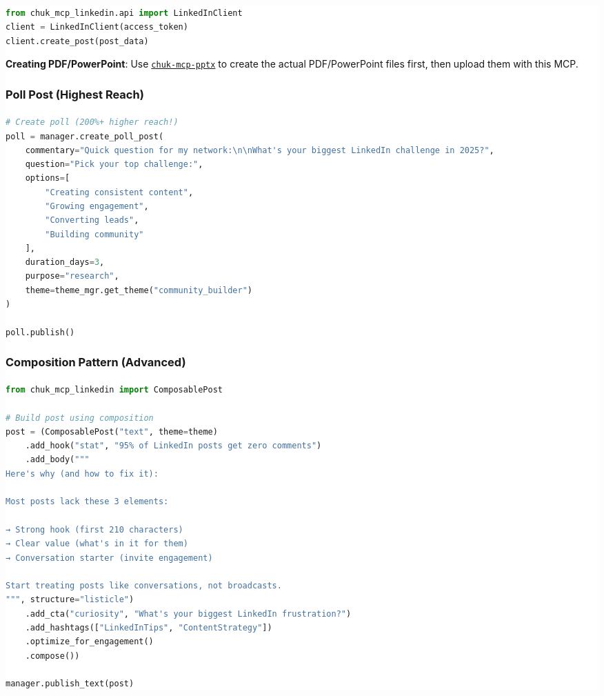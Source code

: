 ```python
from chuk_mcp_linkedin.api import LinkedInClient
client = LinkedInClient(access_token)
client.create_post(post_data)
```

**Creating PDF/PowerPoint**: Use [`chuk-mcp-pptx`](https://github.com/chrishayuk/chuk-mcp-pptx) to create the actual PDF/PowerPoint files first, then upload them with this MCP.

### Poll Post (Highest Reach)

```python
# Create poll (200%+ higher reach!)
poll = manager.create_poll_post(
    commentary="Quick question for my network:\n\nWhat's your biggest LinkedIn challenge in 2025?",
    question="Pick your top challenge:",
    options=[
        "Creating consistent content",
        "Growing engagement",
        "Converting leads",
        "Building community"
    ],
    duration_days=3,
    purpose="research",
    theme=theme_mgr.get_theme("community_builder")
)

poll.publish()
```

### Composition Pattern (Advanced)

```python
from chuk_mcp_linkedin import ComposablePost

# Build post using composition
post = (ComposablePost("text", theme=theme)
    .add_hook("stat", "95% of LinkedIn posts get zero comments")
    .add_body("""
Here's why (and how to fix it):

Most posts lack these 3 elements:

→ Strong hook (first 210 characters)
→ Clear value (what's in it for them)
→ Conversation starter (invite engagement)

Start treating posts like conversations, not broadcasts.
""", structure="listicle")
    .add_cta("curiosity", "What's your biggest LinkedIn frustration?")
    .add_hashtags(["LinkedInTips", "ContentStrategy"])
    .optimize_for_engagement()
    .compose())

manager.publish_text(post)
```
